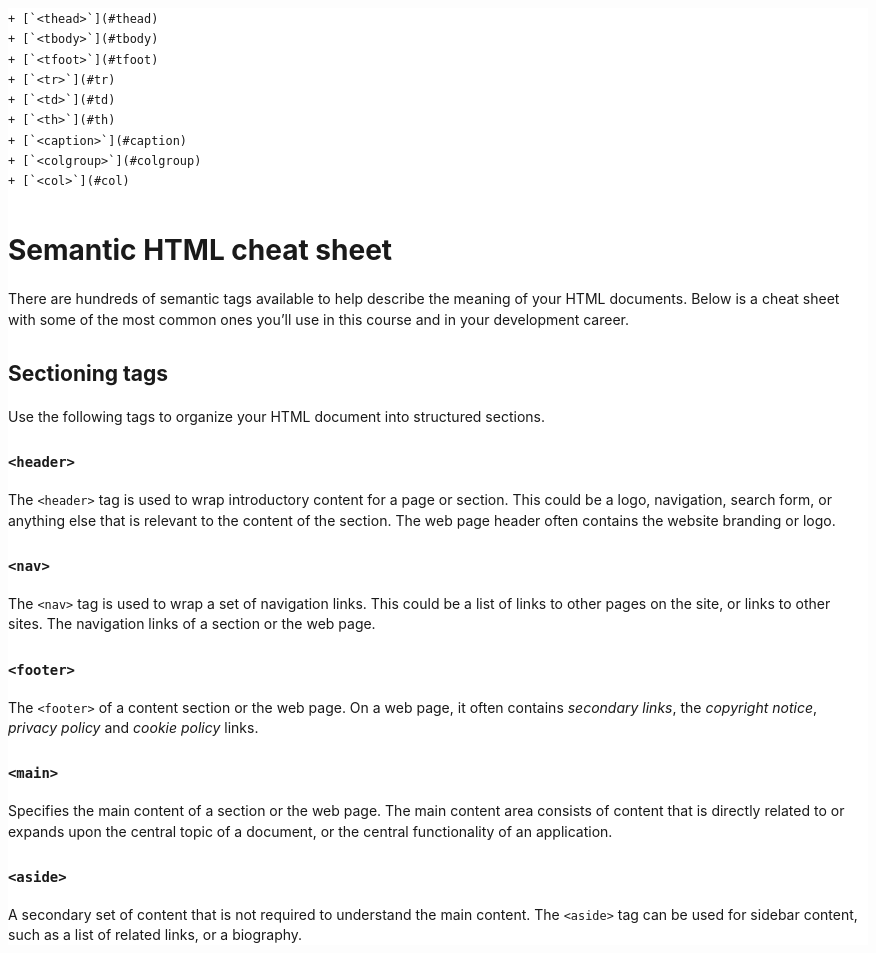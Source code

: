     + [`<thead>`](#thead)
    + [`<tbody>`](#tbody)
    + [`<tfoot>`](#tfoot)
    + [`<tr>`](#tr)
    + [`<td>`](#td)
    + [`<th>`](#th)
    + [`<caption>`](#caption)
    + [`<colgroup>`](#colgroup)
    + [`<col>`](#col)


# Semantic HTML cheat sheet

There are hundreds of semantic tags available to help describe the meaning of your HTML documents. Below is a cheat
sheet with some of the most common ones you’ll use in this course and in your development career.

## Sectioning tags

Use the following tags to organize your HTML document into structured sections.

### `<header>`

The `<header>` tag is used to wrap introductory content for a page or section. This could be a logo, navigation, search
form, or anything else that is relevant to the content of the section.
The web page header often contains the website branding or logo.

### `<nav>`

The `<nav>` tag is used to wrap a set of navigation links. This could be a list of links to other pages on the site, or
links to other sites. The navigation links of a section or the web page.

### `<footer>`

The `<footer>` of a content section or the web page. On a web page, it often contains *secondary links*, the *copyright
notice*, *privacy policy* and *cookie policy* links.

### `<main>`

Specifies the main content of a section or the web page. The main content area consists of content that is directly
related to or expands upon the central topic of a document, or the central functionality of an application.

### `<aside>`

A secondary set of content that is not required to understand the main content. The `<aside>` tag can be used for
sidebar content, such as a list of related links, or a biography.
